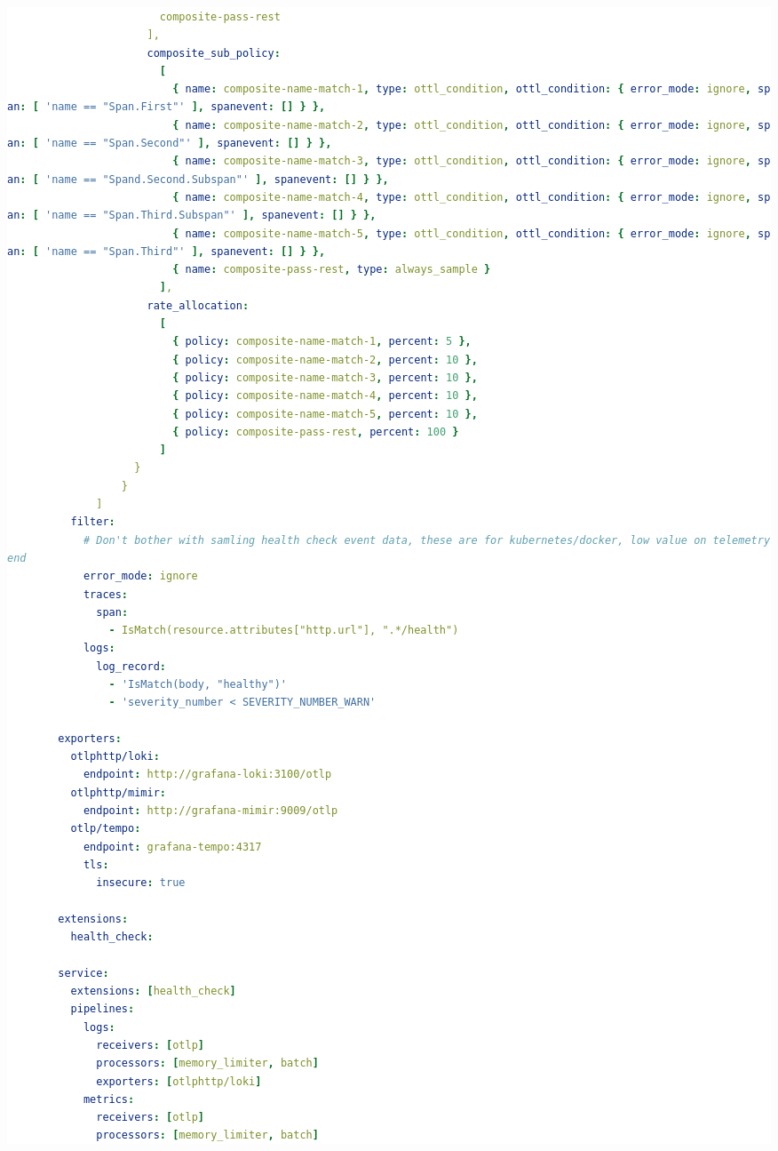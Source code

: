 ```yaml
                        composite-pass-rest
                      ],
                      composite_sub_policy:
                        [
                          { name: composite-name-match-1, type: ottl_condition, ottl_condition: { error_mode: ignore, span: [ 'name == "Span.First"' ], spanevent: [] } },
                          { name: composite-name-match-2, type: ottl_condition, ottl_condition: { error_mode: ignore, span: [ 'name == "Span.Second"' ], spanevent: [] } },
                          { name: composite-name-match-3, type: ottl_condition, ottl_condition: { error_mode: ignore, span: [ 'name == "Spand.Second.Subspan"' ], spanevent: [] } },
                          { name: composite-name-match-4, type: ottl_condition, ottl_condition: { error_mode: ignore, span: [ 'name == "Span.Third.Subspan"' ], spanevent: [] } },
                          { name: composite-name-match-5, type: ottl_condition, ottl_condition: { error_mode: ignore, span: [ 'name == "Span.Third"' ], spanevent: [] } },
                          { name: composite-pass-rest, type: always_sample }
                        ],
                      rate_allocation:
                        [
                          { policy: composite-name-match-1, percent: 5 },
                          { policy: composite-name-match-2, percent: 10 },
                          { policy: composite-name-match-3, percent: 10 },
                          { policy: composite-name-match-4, percent: 10 },
                          { policy: composite-name-match-5, percent: 10 },
                          { policy: composite-pass-rest, percent: 100 }
                        ]
                    }
                  }
              ]
          filter:
            # Don't bother with samling health check event data, these are for kubernetes/docker, low value on telemetry end
            error_mode: ignore
            traces:
              span:
                - IsMatch(resource.attributes["http.url"], ".*/health")
            logs:
              log_record:
                - 'IsMatch(body, "healthy")'
                - 'severity_number < SEVERITY_NUMBER_WARN'

        exporters:
          otlphttp/loki:
            endpoint: http://grafana-loki:3100/otlp
          otlphttp/mimir:
            endpoint: http://grafana-mimir:9009/otlp
          otlp/tempo:
            endpoint: grafana-tempo:4317
            tls:
              insecure: true

        extensions:
          health_check:

        service:
          extensions: [health_check]
          pipelines:
            logs:
              receivers: [otlp]
              processors: [memory_limiter, batch]
              exporters: [otlphttp/loki]
            metrics:
              receivers: [otlp]
              processors: [memory_limiter, batch]
```